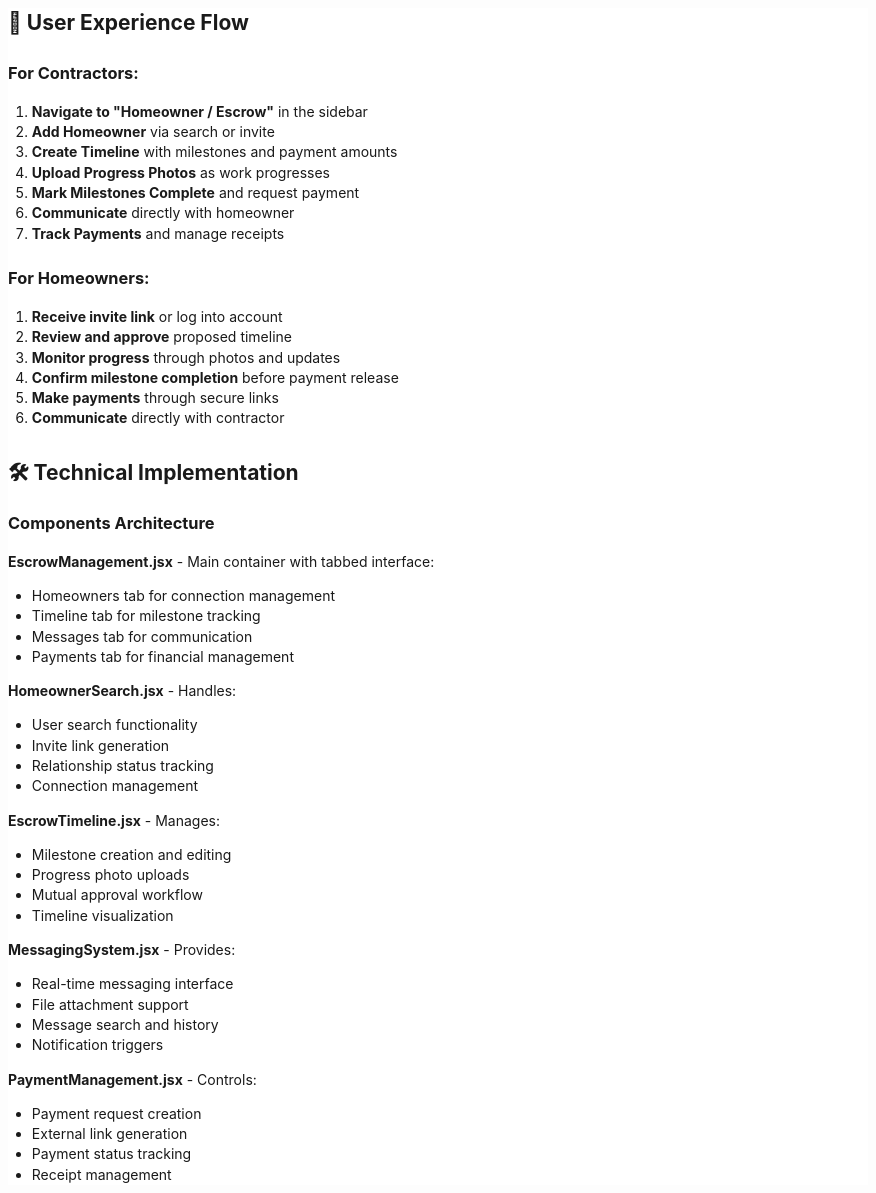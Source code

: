 ## 🎯 User Experience Flow

### For Contractors:

1. **Navigate to "Homeowner / Escrow"** in the sidebar
2. **Add Homeowner** via search or invite
3. **Create Timeline** with milestones and payment amounts
4. **Upload Progress Photos** as work progresses
5. **Mark Milestones Complete** and request payment
6. **Communicate** directly with homeowner
7. **Track Payments** and manage receipts

### For Homeowners:

1. **Receive invite link** or log into account
2. **Review and approve** proposed timeline
3. **Monitor progress** through photos and updates
4. **Confirm milestone completion** before payment release
5. **Make payments** through secure links
6. **Communicate** directly with contractor

## 🛠️ Technical Implementation

### Components Architecture

**EscrowManagement.jsx** - Main container with tabbed interface:
- Homeowners tab for connection management
- Timeline tab for milestone tracking
- Messages tab for communication
- Payments tab for financial management

**HomeownerSearch.jsx** - Handles:
- User search functionality
- Invite link generation
- Relationship status tracking
- Connection management

**EscrowTimeline.jsx** - Manages:
- Milestone creation and editing
- Progress photo uploads
- Mutual approval workflow
- Timeline visualization

**MessagingSystem.jsx** - Provides:
- Real-time messaging interface
- File attachment support
- Message search and history
- Notification triggers

**PaymentManagement.jsx** - Controls:
- Payment request creation
- External link generation
- Payment status tracking
- Receipt management

